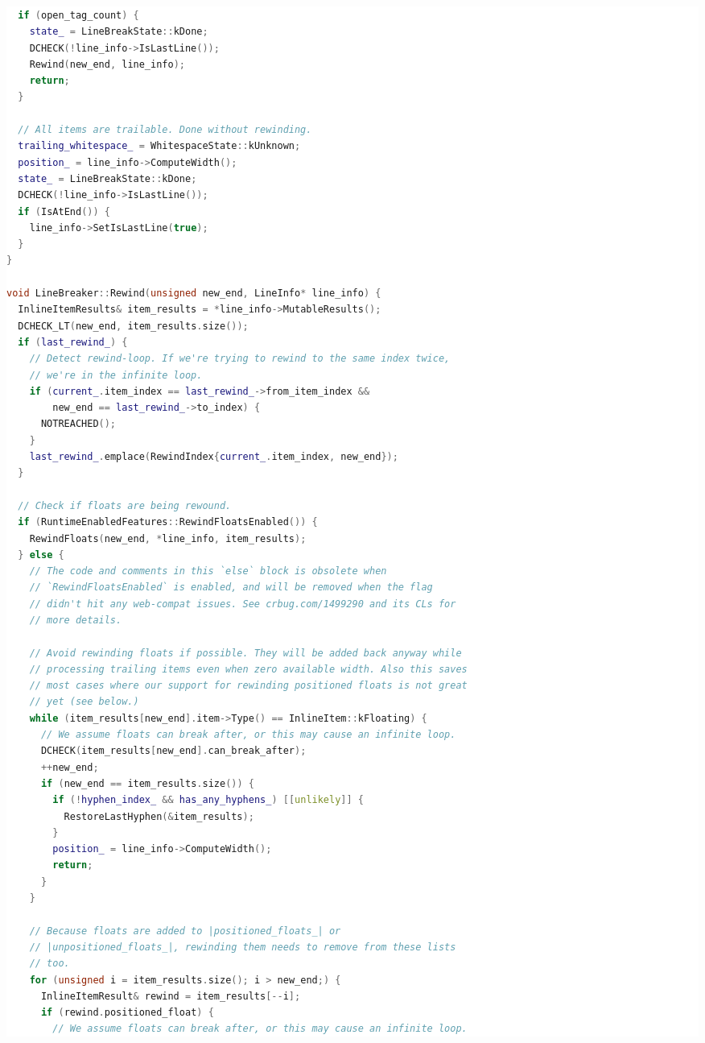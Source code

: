 ```cpp
  if (open_tag_count) {
    state_ = LineBreakState::kDone;
    DCHECK(!line_info->IsLastLine());
    Rewind(new_end, line_info);
    return;
  }

  // All items are trailable. Done without rewinding.
  trailing_whitespace_ = WhitespaceState::kUnknown;
  position_ = line_info->ComputeWidth();
  state_ = LineBreakState::kDone;
  DCHECK(!line_info->IsLastLine());
  if (IsAtEnd()) {
    line_info->SetIsLastLine(true);
  }
}

void LineBreaker::Rewind(unsigned new_end, LineInfo* line_info) {
  InlineItemResults& item_results = *line_info->MutableResults();
  DCHECK_LT(new_end, item_results.size());
  if (last_rewind_) {
    // Detect rewind-loop. If we're trying to rewind to the same index twice,
    // we're in the infinite loop.
    if (current_.item_index == last_rewind_->from_item_index &&
        new_end == last_rewind_->to_index) {
      NOTREACHED();
    }
    last_rewind_.emplace(RewindIndex{current_.item_index, new_end});
  }

  // Check if floats are being rewound.
  if (RuntimeEnabledFeatures::RewindFloatsEnabled()) {
    RewindFloats(new_end, *line_info, item_results);
  } else {
    // The code and comments in this `else` block is obsolete when
    // `RewindFloatsEnabled` is enabled, and will be removed when the flag
    // didn't hit any web-compat issues. See crbug.com/1499290 and its CLs for
    // more details.

    // Avoid rewinding floats if possible. They will be added back anyway while
    // processing trailing items even when zero available width. Also this saves
    // most cases where our support for rewinding positioned floats is not great
    // yet (see below.)
    while (item_results[new_end].item->Type() == InlineItem::kFloating) {
      // We assume floats can break after, or this may cause an infinite loop.
      DCHECK(item_results[new_end].can_break_after);
      ++new_end;
      if (new_end == item_results.size()) {
        if (!hyphen_index_ && has_any_hyphens_) [[unlikely]] {
          RestoreLastHyphen(&item_results);
        }
        position_ = line_info->ComputeWidth();
        return;
      }
    }

    // Because floats are added to |positioned_floats_| or
    // |unpositioned_floats_|, rewinding them needs to remove from these lists
    // too.
    for (unsigned i = item_results.size(); i > new_end;) {
      InlineItemResult& rewind = item_results[--i];
      if (rewind.positioned_float) {
        // We assume floats can break after, or this may cause an infinite loop.
```